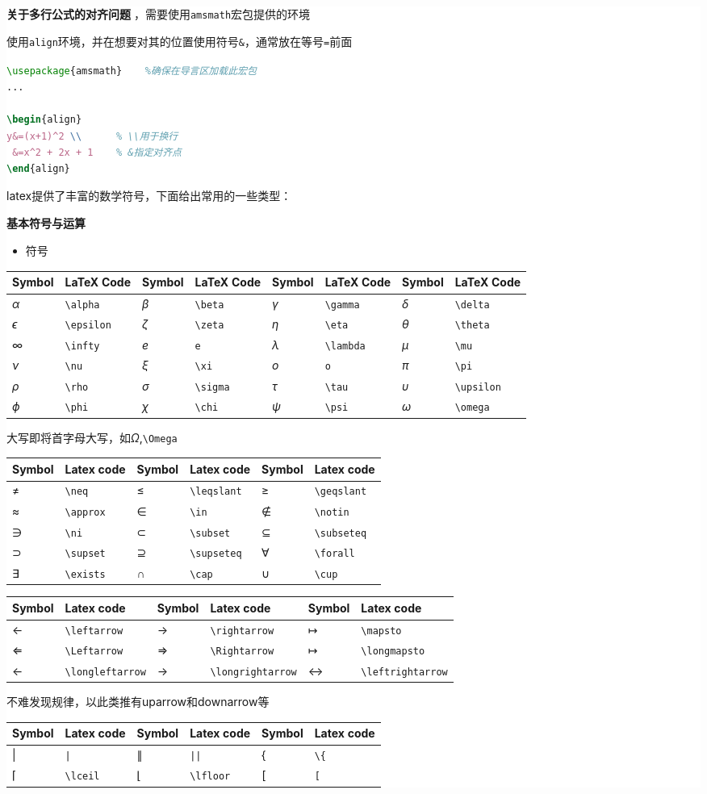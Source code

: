 **关于多行公式的对齐问题** ，需要使用`amsmath`宏包提供的环境  

使用`align`环境，并在想要对其的位置使用符号`&`，通常放在等号`=`前面  
```latex
\usepackage{amsmath}    %确保在导言区加载此宏包
...

\begin{align}
y&=(x+1)^2 \\      % \\用于换行
 &=x^2 + 2x + 1    % &指定对齐点
\end{align}
```

latex提供了丰富的数学符号，下面给出常用的一些类型：  

**基本符号与运算**  
- 符号  

|Symbol|LaTeX Code|Symbol|LaTeX Code|Symbol|LaTeX Code|Symbol|LaTeX Code|
|:---|:---|:---|:---|:---|:---|:---|:---|
|$\alpha$|`\alpha`|$\beta$|`\beta`|$\gamma$|`\gamma`|$\delta$|`\delta`|
|$\epsilon$|`\epsilon`|$\zeta$|`\zeta`|$\eta$|`\eta`|$\theta$|`\theta`|
|$\infty$|`\infty`|$e$|`e`|$\lambda$|`\lambda`|$\mu$|`\mu`|
|$\nu$ |`\nu`|$\xi$|`\xi`|$o$|`o`|$\pi$|`\pi`|
|$\rho$|`\rho`|$\sigma$|`\sigma`|$\tau$|`\tau`|$\upsilon$|`\upsilon`|
|$\phi$|`\phi`|$\chi$|`\chi`|$\psi$|`\psi`|$\omega$|`\omega`|  
 
大写即将首字母大写，如$\Omega$,`\Omega`  

|Symbol|Latex code|Symbol|Latex code|Symbol|Latex code|
|:---|:---|:---|:---|:---|:---|
|$\neq$|`\neq`|$\leqslant$|`\leqslant`|$\geqslant$|`\geqslant`|
|$\approx$|`\approx`|$\in$|`\in`|$\notin$|`\notin`|
|$\ni$|`\ni`|$\subset$|`\subset`|$\subseteq$|`\subseteq`|
|$\supset$|`\supset`|$\supseteq$|`\supseteq`|$\forall$|`\forall`|
|$\exists$|`\exists`|$\cap$|`\cap`|$\cup$|`\cup`|

|Symbol|Latex code|Symbol|Latex code|Symbol|Latex code|
|:---|:---|:---|:---|:---|:---|
|$\leftarrow$|`\leftarrow`|$\rightarrow$|`\rightarrow`|$\mapsto$|`\mapsto`|
|$\Leftarrow$|`\Leftarrow`|$\Rightarrow$|`\Rightarrow`|$\longmapsto$|`\longmapsto`|
|$\longleftarrow$|`\longleftarrow`|$\longrightarrow$|`\longrightarrow`|$\leftrightarrow$|`\leftrightarrow`|

不难发现规律，以此类推有uparrow和downarrow等

|Symbol|Latex code|Symbol|Latex code|Symbol|Latex code|
|:---|:---|:---|:---|:---|:---|
|$\|$|`\|`|$\\|$|`\|\|`|$\{$|`\{`|
|$\lceil$|`\lceil`|$\lfloor$|`\lfloor`|$[$|`[`|

